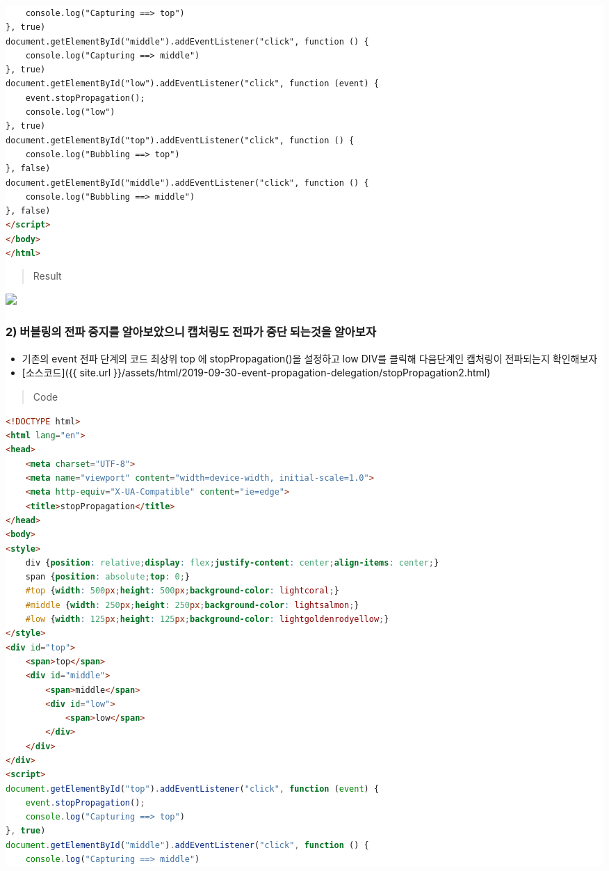 ```html
    console.log("Capturing ==> top")
}, true)
document.getElementById("middle").addEventListener("click", function () {
    console.log("Capturing ==> middle")
}, true)
document.getElementById("low").addEventListener("click", function (event) {
    event.stopPropagation();
    console.log("low")
}, true)
document.getElementById("top").addEventListener("click", function () {
    console.log("Bubbling ==> top")
}, false)
document.getElementById("middle").addEventListener("click", function () {
    console.log("Bubbling ==> middle")
}, false)
</script>
</body>
</html>
```

> Result

<img src="{{ site.url }}/assets/image/2019-09-30-event-propagation-delegation/stopPropagation2.png">


### 2) 버블링의 전파 중지를 알아보았으니 캡처링도 전파가 중단 되는것을 알아보자

- 기존의 event 전파 단계의 코드 최상위 top 에 stopPropagation()을 설정하고 low DIV를 클릭해 다음단계인 캡처링이 전파되는지 확인해보자
- [소스코드]({{ site.url }}/assets/html/2019-09-30-event-propagation-delegation/stopPropagation2.html)

> Code

```html
<!DOCTYPE html>
<html lang="en">
<head>
    <meta charset="UTF-8">
    <meta name="viewport" content="width=device-width, initial-scale=1.0">
    <meta http-equiv="X-UA-Compatible" content="ie=edge">
    <title>stopPropagation</title>
</head>
<body>
<style>
    div {position: relative;display: flex;justify-content: center;align-items: center;}
    span {position: absolute;top: 0;}
    #top {width: 500px;height: 500px;background-color: lightcoral;}
    #middle {width: 250px;height: 250px;background-color: lightsalmon;}
    #low {width: 125px;height: 125px;background-color: lightgoldenrodyellow;}
</style>
<div id="top">
    <span>top</span>
    <div id="middle">
        <span>middle</span>
        <div id="low">
            <span>low</span>
        </div>
    </div>
</div>
<script>
document.getElementById("top").addEventListener("click", function (event) {
    event.stopPropagation();
    console.log("Capturing ==> top")
}, true)
document.getElementById("middle").addEventListener("click", function () {
    console.log("Capturing ==> middle")
```